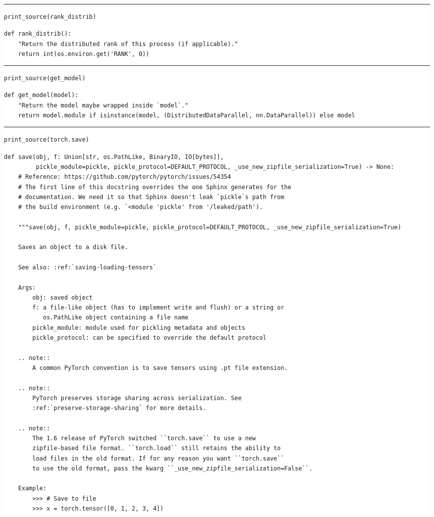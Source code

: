 -----


```python
print_source(rank_distrib)
```
```text
def rank_distrib():
    "Return the distributed rank of this process (if applicable)."
    return int(os.environ.get('RANK', 0))
```

-----


```python
print_source(get_model)
```
```text
def get_model(model):
    "Return the model maybe wrapped inside `model`."
    return model.module if isinstance(model, (DistributedDataParallel, nn.DataParallel)) else model
```

-----


```python
print_source(torch.save)
```
```text
def save(obj, f: Union[str, os.PathLike, BinaryIO, IO[bytes]],
         pickle_module=pickle, pickle_protocol=DEFAULT_PROTOCOL, _use_new_zipfile_serialization=True) -> None:
    # Reference: https://github.com/pytorch/pytorch/issues/54354
    # The first line of this docstring overrides the one Sphinx generates for the
    # documentation. We need it so that Sphinx doesn't leak `pickle`s path from
    # the build environment (e.g. `<module 'pickle' from '/leaked/path').

    """save(obj, f, pickle_module=pickle, pickle_protocol=DEFAULT_PROTOCOL, _use_new_zipfile_serialization=True)

    Saves an object to a disk file.

    See also: :ref:`saving-loading-tensors`

    Args:
        obj: saved object
        f: a file-like object (has to implement write and flush) or a string or
           os.PathLike object containing a file name
        pickle_module: module used for pickling metadata and objects
        pickle_protocol: can be specified to override the default protocol

    .. note::
        A common PyTorch convention is to save tensors using .pt file extension.

    .. note::
        PyTorch preserves storage sharing across serialization. See
        :ref:`preserve-storage-sharing` for more details.

    .. note::
        The 1.6 release of PyTorch switched ``torch.save`` to use a new
        zipfile-based file format. ``torch.load`` still retains the ability to
        load files in the old format. If for any reason you want ``torch.save``
        to use the old format, pass the kwarg ``_use_new_zipfile_serialization=False``.

    Example:
        >>> # Save to file
        >>> x = torch.tensor([0, 1, 2, 3, 4])
```
